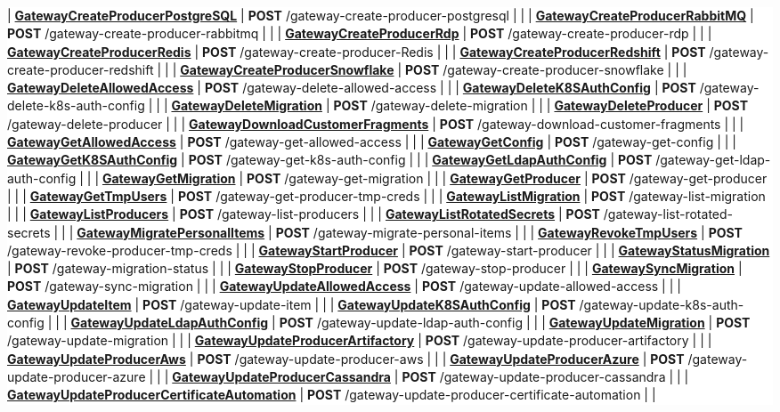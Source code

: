 | [**GatewayCreateProducerPostgreSQL**](V2Api.md#gatewaycreateproducerpostgresql) | **POST** /gateway-create-producer-postgresql |  |
| [**GatewayCreateProducerRabbitMQ**](V2Api.md#gatewaycreateproducerrabbitmq) | **POST** /gateway-create-producer-rabbitmq |  |
| [**GatewayCreateProducerRdp**](V2Api.md#gatewaycreateproducerrdp) | **POST** /gateway-create-producer-rdp |  |
| [**GatewayCreateProducerRedis**](V2Api.md#gatewaycreateproducerredis) | **POST** /gateway-create-producer-Redis |  |
| [**GatewayCreateProducerRedshift**](V2Api.md#gatewaycreateproducerredshift) | **POST** /gateway-create-producer-redshift |  |
| [**GatewayCreateProducerSnowflake**](V2Api.md#gatewaycreateproducersnowflake) | **POST** /gateway-create-producer-snowflake |  |
| [**GatewayDeleteAllowedAccess**](V2Api.md#gatewaydeleteallowedaccess) | **POST** /gateway-delete-allowed-access |  |
| [**GatewayDeleteK8SAuthConfig**](V2Api.md#gatewaydeletek8sauthconfig) | **POST** /gateway-delete-k8s-auth-config |  |
| [**GatewayDeleteMigration**](V2Api.md#gatewaydeletemigration) | **POST** /gateway-delete-migration |  |
| [**GatewayDeleteProducer**](V2Api.md#gatewaydeleteproducer) | **POST** /gateway-delete-producer |  |
| [**GatewayDownloadCustomerFragments**](V2Api.md#gatewaydownloadcustomerfragments) | **POST** /gateway-download-customer-fragments |  |
| [**GatewayGetAllowedAccess**](V2Api.md#gatewaygetallowedaccess) | **POST** /gateway-get-allowed-access |  |
| [**GatewayGetConfig**](V2Api.md#gatewaygetconfig) | **POST** /gateway-get-config |  |
| [**GatewayGetK8SAuthConfig**](V2Api.md#gatewaygetk8sauthconfig) | **POST** /gateway-get-k8s-auth-config |  |
| [**GatewayGetLdapAuthConfig**](V2Api.md#gatewaygetldapauthconfig) | **POST** /gateway-get-ldap-auth-config |  |
| [**GatewayGetMigration**](V2Api.md#gatewaygetmigration) | **POST** /gateway-get-migration |  |
| [**GatewayGetProducer**](V2Api.md#gatewaygetproducer) | **POST** /gateway-get-producer |  |
| [**GatewayGetTmpUsers**](V2Api.md#gatewaygettmpusers) | **POST** /gateway-get-producer-tmp-creds |  |
| [**GatewayListMigration**](V2Api.md#gatewaylistmigration) | **POST** /gateway-list-migration |  |
| [**GatewayListProducers**](V2Api.md#gatewaylistproducers) | **POST** /gateway-list-producers |  |
| [**GatewayListRotatedSecrets**](V2Api.md#gatewaylistrotatedsecrets) | **POST** /gateway-list-rotated-secrets |  |
| [**GatewayMigratePersonalItems**](V2Api.md#gatewaymigratepersonalitems) | **POST** /gateway-migrate-personal-items |  |
| [**GatewayRevokeTmpUsers**](V2Api.md#gatewayrevoketmpusers) | **POST** /gateway-revoke-producer-tmp-creds |  |
| [**GatewayStartProducer**](V2Api.md#gatewaystartproducer) | **POST** /gateway-start-producer |  |
| [**GatewayStatusMigration**](V2Api.md#gatewaystatusmigration) | **POST** /gateway-migration-status |  |
| [**GatewayStopProducer**](V2Api.md#gatewaystopproducer) | **POST** /gateway-stop-producer |  |
| [**GatewaySyncMigration**](V2Api.md#gatewaysyncmigration) | **POST** /gateway-sync-migration |  |
| [**GatewayUpdateAllowedAccess**](V2Api.md#gatewayupdateallowedaccess) | **POST** /gateway-update-allowed-access |  |
| [**GatewayUpdateItem**](V2Api.md#gatewayupdateitem) | **POST** /gateway-update-item |  |
| [**GatewayUpdateK8SAuthConfig**](V2Api.md#gatewayupdatek8sauthconfig) | **POST** /gateway-update-k8s-auth-config |  |
| [**GatewayUpdateLdapAuthConfig**](V2Api.md#gatewayupdateldapauthconfig) | **POST** /gateway-update-ldap-auth-config |  |
| [**GatewayUpdateMigration**](V2Api.md#gatewayupdatemigration) | **POST** /gateway-update-migration |  |
| [**GatewayUpdateProducerArtifactory**](V2Api.md#gatewayupdateproducerartifactory) | **POST** /gateway-update-producer-artifactory |  |
| [**GatewayUpdateProducerAws**](V2Api.md#gatewayupdateproduceraws) | **POST** /gateway-update-producer-aws |  |
| [**GatewayUpdateProducerAzure**](V2Api.md#gatewayupdateproducerazure) | **POST** /gateway-update-producer-azure |  |
| [**GatewayUpdateProducerCassandra**](V2Api.md#gatewayupdateproducercassandra) | **POST** /gateway-update-producer-cassandra |  |
| [**GatewayUpdateProducerCertificateAutomation**](V2Api.md#gatewayupdateproducercertificateautomation) | **POST** /gateway-update-producer-certificate-automation |  |